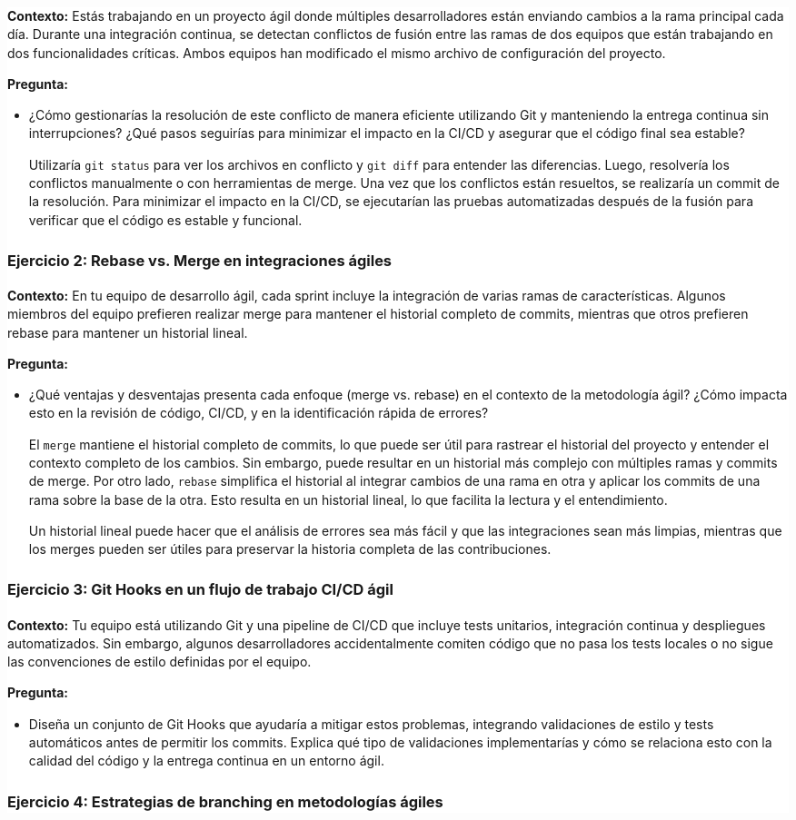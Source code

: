 **Contexto:**
Estás trabajando en un proyecto ágil donde múltiples desarrolladores están enviando cambios a la rama principal cada día. Durante una integración continua, se detectan conflictos de fusión entre las ramas de dos equipos que están trabajando en dos funcionalidades críticas. Ambos equipos han modificado el mismo archivo de configuración del proyecto.

**Pregunta:**
- ¿Cómo gestionarías la resolución de este conflicto de manera eficiente utilizando Git y manteniendo la entrega continua sin interrupciones? ¿Qué pasos seguirías para minimizar el impacto en la CI/CD y asegurar que el código final sea estable?
	
	Utilizaría `git status` para ver los archivos en conflicto y `git diff` para entender las diferencias. Luego, resolvería los conflictos manualmente o con herramientas de merge. Una vez que los conflictos están resueltos, se realizaría un commit de la resolución. 
	Para minimizar el impacto en la CI/CD, se ejecutarían las pruebas automatizadas después de la fusión para verificar que el código es estable y funcional.

### Ejercicio 2: Rebase vs. Merge en integraciones ágiles

**Contexto:**
En tu equipo de desarrollo ágil, cada sprint incluye la integración de varias ramas de características. Algunos miembros del equipo prefieren realizar merge para mantener el historial completo de commits, mientras que otros prefieren rebase para mantener un historial lineal.

**Pregunta:**
- ¿Qué ventajas y desventajas presenta cada enfoque (merge vs. rebase) en el contexto de la metodología ágil? ¿Cómo impacta esto en la revisión de código, CI/CD, y en la identificación rápida de errores?
	
	El `merge` mantiene el historial completo de commits, lo que puede ser útil para rastrear el historial del proyecto y entender el contexto completo de los cambios. Sin embargo, puede resultar en un historial más complejo con múltiples ramas y commits de merge. Por otro lado, `rebase` simplifica el historial al integrar cambios de una rama en otra y aplicar los commits de una rama sobre la base de la otra. Esto resulta en un historial lineal, lo que facilita la lectura y el entendimiento.
	
	Un historial lineal puede hacer que el análisis de errores sea más fácil y que las integraciones sean más limpias, mientras que los merges pueden ser útiles para preservar la historia completa de las contribuciones.

### Ejercicio 3: Git Hooks en un flujo de trabajo CI/CD ágil

**Contexto:**
Tu equipo está utilizando Git y una pipeline de CI/CD que incluye tests unitarios, integración continua y despliegues automatizados. Sin embargo, algunos desarrolladores accidentalmente comiten código que no pasa los tests locales o no sigue las convenciones de estilo definidas por el equipo.

**Pregunta:**
- Diseña un conjunto de Git Hooks que ayudaría a mitigar estos problemas, integrando validaciones de estilo y tests automáticos antes de permitir los commits. Explica qué tipo de validaciones implementarías y cómo se relaciona esto con la calidad del código y la entrega continua en un entorno ágil.

### Ejercicio 4: Estrategias de branching en metodologías ágiles
